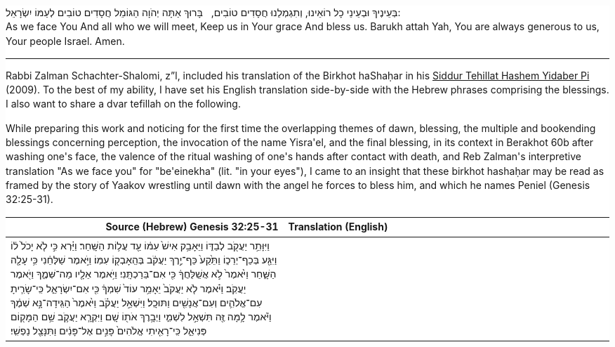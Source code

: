 
<tr><td style="vertical-align:top;" width="46%">
<div class="liturgy" lang="he">
בְּעֵינֶיךָ 
וּבְעֵינֵי כָל רוֹאֵינוּ, 
וְתִגְמְלֵנוּ חֲסָדִים טוֹבִים, 
&nbsp;
בָּרוּךְ אַתָּה יְהֹוָה
הַגּוֹמֵל חֲסָדִים טוֹבִים 
לְעַמּוֹ יִשְׂרָאֵל:
</span></div></td>
 
<td style="vertical-align:top;" width="53%">
<div class="english" lang="en">
As we face You
And all who we will meet,
Keep us in Your grace 
And bless us.
Barukh attah Yah,
You are always generous to us,
Your people Israel.
Amen.
</div></td></tr>
</tbody></table>

<hr />

Rabbi Zalman Schachter-Shalomi, z”l, included his translation of the Birkhot haShaḥar in his <a href="https://opensiddur.org/siddurim/ha-ari/neo-hasidut/reb-zalmans-open-siddur-tehillat-hashem/">Siddur Tehillat Hashem Yidaber Pi</a> (2009). To the best of my ability, I have set his English translation side-by-side with the Hebrew phrases comprising the blessings. I also want to share a dvar tefillah on the following.

While preparing this work and noticing for the first time the overlapping themes of dawn, blessing, the multiple and bookending blessings concerning perception, the invocation of the name Yisra'el, and the final blessing, in its context in Berakhot 60b after washing one's face, the valence of the ritual washing of one's hands after contact with death, and Reb Zalman's interpretive translation "As we face you" for "be'einekha" (lit. "in your eyes"), I came to an insight that these birkhot hashaḥar may be read as framed by the story of Yaakov wrestling until dawn with the angel he forces to bless him, and which he names Peniel (Genesis 32:25-31).

<table style="margin-left: auto;margin-right: auto;" class="draggable">
<thead><tr><th id="x" style="text-align: right;">Source (Hebrew) Genesis 32:25-31</th><th style="text-align: left;">Translation (English)</th></tr></thead>
<tbody>
<tr><td style="vertical-align:top;" width="46%">
<div class="liturgy" lang="he">
וַיִּוָּתֵ֥ר יַעֲקֹ֖ב לְבַדּ֑וֹ 
וַיֵּאָבֵ֥ק אִישׁ֙ עִמּ֔וֹ עַ֖ד עֲל֥וֹת הַשָּֽׁחַר׃ 
וַיַּ֗רְא כִּ֣י לֹ֤א יָכֹל֙ ל֔וֹ 
וַיִּגַּ֖ע בְּכַף־יְרֵכ֑וֹ 
וַתֵּ֙קַע֙ כַּף־יֶ֣רֶךְ יַעֲקֹ֔ב בְּהֵֽאָבְק֖וֹ עִמּֽוֹ׃ 
וַיֹּ֣אמֶר שַׁלְּחֵ֔נִי כִּ֥י עָלָ֖ה הַשָּׁ֑חַר 
וַיֹּ֙אמֶר֙ לֹ֣א אֲשַֽׁלֵּחֲךָ֔ כִּ֖י אִם־בֵּרַכְתָּֽנִי׃ 
וַיֹּ֥אמֶר אֵלָ֖יו מַה־שְּׁמֶ֑ךָ 
וַיֹּ֖אמֶר יַעֲקֹֽב׃ 
וַיֹּ֗אמֶר לֹ֤א יַעֲקֹב֙ יֵאָמֵ֥ר עוֹד֙ שִׁמְךָ֔ כִּ֖י אִם־יִשְׂרָאֵ֑ל 
כִּֽי־שָׂרִ֧יתָ עִם־אֱלֹהִ֛ים וְעִם־אֲנָשִׁ֖ים וַתּוּכָֽל׃ 
וַיִּשְׁאַ֣ל יַעֲקֹ֗ב וַיֹּ֙אמֶר֙ הַגִּֽידָה־נָּ֣א שְׁמֶ֔ךָ 
וַיֹּ֕אמֶר לָ֥מָּה זֶּ֖ה תִּשְׁאַ֣ל לִשְׁמִ֑י 
וַיְבָ֥רֶךְ אֹת֖וֹ שָֽׁם׃ 
וַיִּקְרָ֧א יַעֲקֹ֛ב שֵׁ֥ם הַמָּק֖וֹם פְּנִיאֵ֑ל 
כִּֽי־רָאִ֤יתִי אֱלֹהִים֙ פָּנִ֣ים אֶל־פָּנִ֔ים 
וַתִּנָּצֵ֖ל נַפְשִֽׁי׃ 
</span></div></td>
 